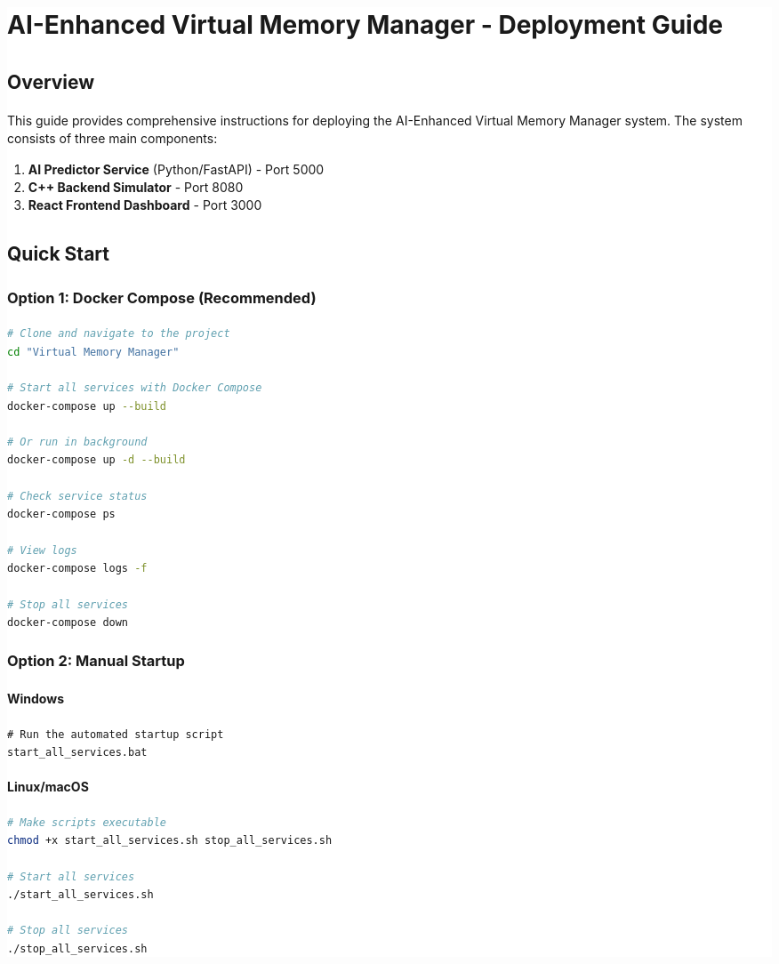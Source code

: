 # AI-Enhanced Virtual Memory Manager - Deployment Guide

## Overview

This guide provides comprehensive instructions for deploying the AI-Enhanced Virtual Memory Manager system. The system consists of three main components:

1. **AI Predictor Service** (Python/FastAPI) - Port 5000
2. **C++ Backend Simulator** - Port 8080  
3. **React Frontend Dashboard** - Port 3000

## Quick Start

### Option 1: Docker Compose (Recommended)

```bash
# Clone and navigate to the project
cd "Virtual Memory Manager"

# Start all services with Docker Compose
docker-compose up --build

# Or run in background
docker-compose up -d --build

# Check service status
docker-compose ps

# View logs
docker-compose logs -f

# Stop all services
docker-compose down
```

### Option 2: Manual Startup

#### Windows
```cmd
# Run the automated startup script
start_all_services.bat
```

#### Linux/macOS
```bash
# Make scripts executable
chmod +x start_all_services.sh stop_all_services.sh

# Start all services
./start_all_services.sh

# Stop all services
./stop_all_services.sh
```

